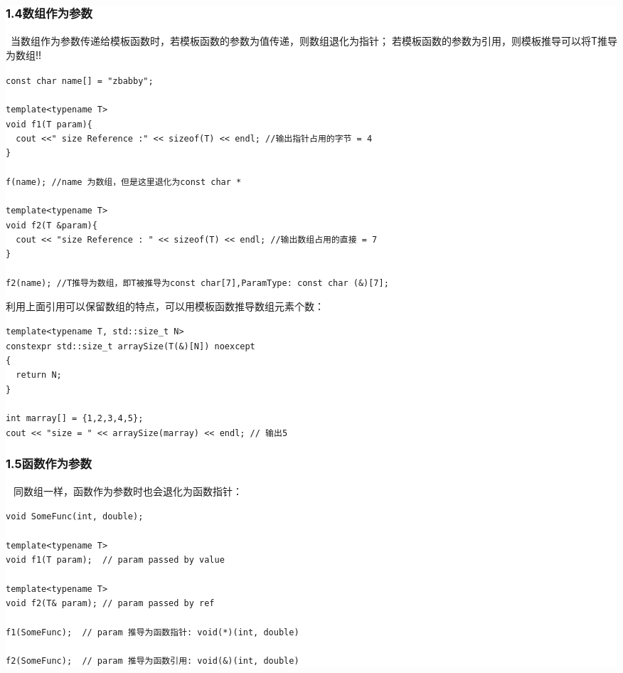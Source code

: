 ### **1.4数组作为参数**

&ensp;当数组作为参数传递给模板函数时，若模板函数的参数为值传递，则数组退化为指针；
若模板函数的参数为引用，则模板推导可以将T推导为数组!!

~~~
const char name[] = "zbabby";

template<typename T>
void f1(T param){
  cout <<" size Reference :" << sizeof(T) << endl; //输出指针占用的字节 = 4
}

f(name); //name 为数组，但是这里退化为const char *

template<typename T>
void f2(T &param){
  cout << "size Reference : " << sizeof(T) << endl; //输出数组占用的直接 = 7
}

f2(name); //T推导为数组，即T被推导为const char[7],ParamType: const char (&)[7];

~~~

利用上面引用可以保留数组的特点，可以用模板函数推导数组元素个数：

~~~
template<typename T, std::size_t N>
constexpr std::size_t arraySize(T(&)[N]) noexcept
{
  return N;
}

int marray[] = {1,2,3,4,5};
cout << "size = " << arraySize(marray) << endl; // 输出5
~~~

### **1.5函数作为参数**

&ensp; 同数组一样，函数作为参数时也会退化为函数指针：

~~~
void SomeFunc(int, double);

template<typename T>
void f1(T param);  // param passed by value

template<typename T>
void f2(T& param); // param passed by ref

f1(SomeFunc);  // param 推导为函数指针: void(*)(int, double)

f2(SomeFunc);  // param 推导为函数引用: void(&)(int, double)
~~~
